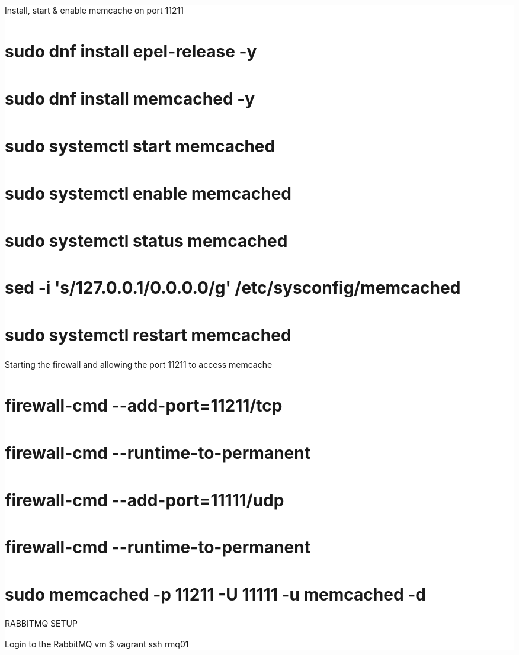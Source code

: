 Install, start & enable memcache on port 11211
# sudo dnf install epel-release -y
# sudo dnf install memcached -y
# sudo systemctl start memcached
# sudo systemctl enable memcached
# sudo systemctl status memcached
# sed -i 's/127.0.0.1/0.0.0.0/g' /etc/sysconfig/memcached
# sudo systemctl restart memcached


Starting the firewall and allowing the port 11211 to access memcache  

# firewall-cmd --add-port=11211/tcp
# firewall-cmd --runtime-to-permanent
# firewall-cmd --add-port=11111/udp
# firewall-cmd --runtime-to-permanent
# sudo memcached -p 11211 -U 11111 -u memcached -d

























RABBITMQ SETUP

Login to the RabbitMQ vm
$ vagrant ssh rmq01
